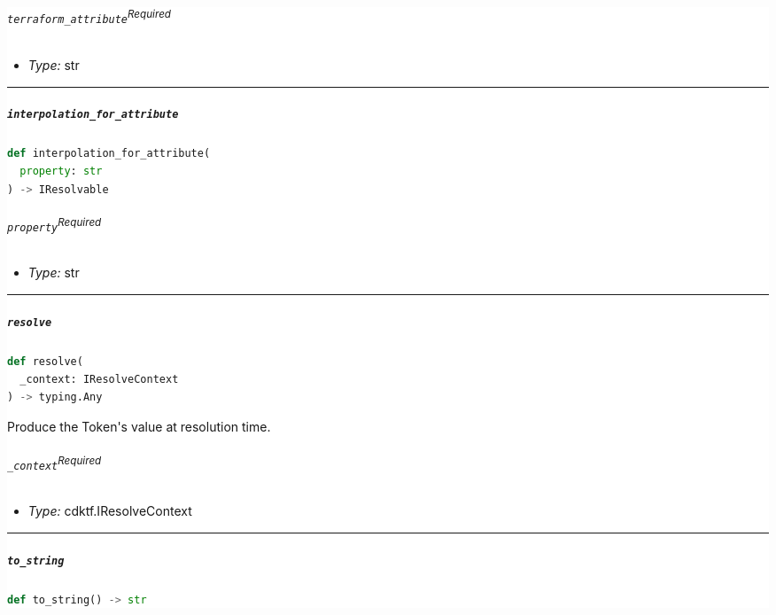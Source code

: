 ###### `terraform_attribute`<sup>Required</sup> <a name="terraform_attribute" id="@cdktf/provider-azurerm.functionAppFunction.FunctionAppFunctionFileOutputReference.getStringMapAttribute.parameter.terraformAttribute"></a>

- *Type:* str

---

##### `interpolation_for_attribute` <a name="interpolation_for_attribute" id="@cdktf/provider-azurerm.functionAppFunction.FunctionAppFunctionFileOutputReference.interpolationForAttribute"></a>

```python
def interpolation_for_attribute(
  property: str
) -> IResolvable
```

###### `property`<sup>Required</sup> <a name="property" id="@cdktf/provider-azurerm.functionAppFunction.FunctionAppFunctionFileOutputReference.interpolationForAttribute.parameter.property"></a>

- *Type:* str

---

##### `resolve` <a name="resolve" id="@cdktf/provider-azurerm.functionAppFunction.FunctionAppFunctionFileOutputReference.resolve"></a>

```python
def resolve(
  _context: IResolveContext
) -> typing.Any
```

Produce the Token's value at resolution time.

###### `_context`<sup>Required</sup> <a name="_context" id="@cdktf/provider-azurerm.functionAppFunction.FunctionAppFunctionFileOutputReference.resolve.parameter._context"></a>

- *Type:* cdktf.IResolveContext

---

##### `to_string` <a name="to_string" id="@cdktf/provider-azurerm.functionAppFunction.FunctionAppFunctionFileOutputReference.toString"></a>

```python
def to_string() -> str
```
